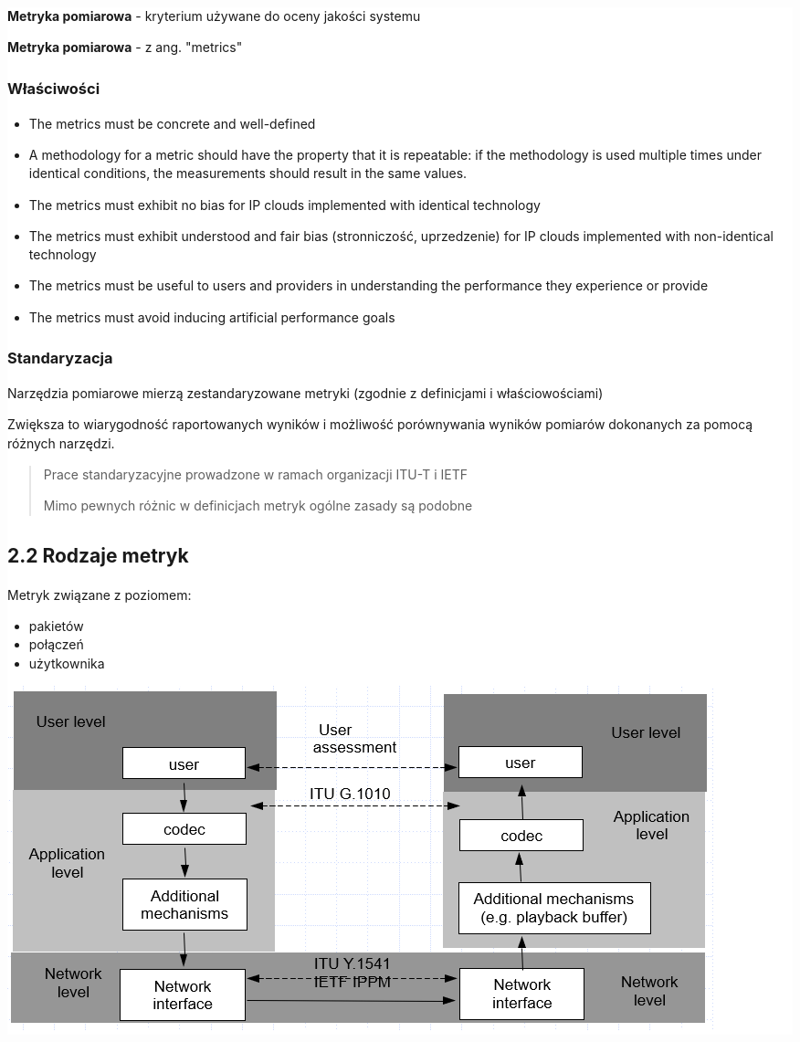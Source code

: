 **Metryka pomiarowa** -  kryterium używane do oceny jakości systemu

**Metryka pomiarowa** - z ang. "metrics"

### Właściwości

- The metrics must be concrete and well-defined

- A methodology for a metric should have the property that it is repeatable: if the methodology is used multiple times under identical conditions, the measurements should result in the same values. 

- The metrics must exhibit no bias for IP clouds implemented with identical technology

- The metrics must exhibit understood and fair bias (stronniczość, uprzedzenie) for IP clouds implemented with non-identical technology

- The metrics must be useful to users and providers in understanding the performance they experience or provide

- The metrics must avoid inducing artificial performance goals

### Standaryzacja

Narzędzia pomiarowe mierzą zestandaryzowane metryki (zgodnie z definicjami i właściowościami)

Zwiększa to wiarygodność raportowanych wyników i możliwość porównywania wyników pomiarów dokonanych za pomocą różnych narzędzi.

> Prace standaryzacyjne prowadzone w ramach organizacji ITU-T i IETF
>
> Mimo pewnych różnic w definicjach metryk ogólne zasady są podobne

## 2.2 Rodzaje metryk

Metryk związane z poziomem:

- pakietów
- połączeń
- użytkownika

<img src="img/12.png" style="zoom:100%;" />
